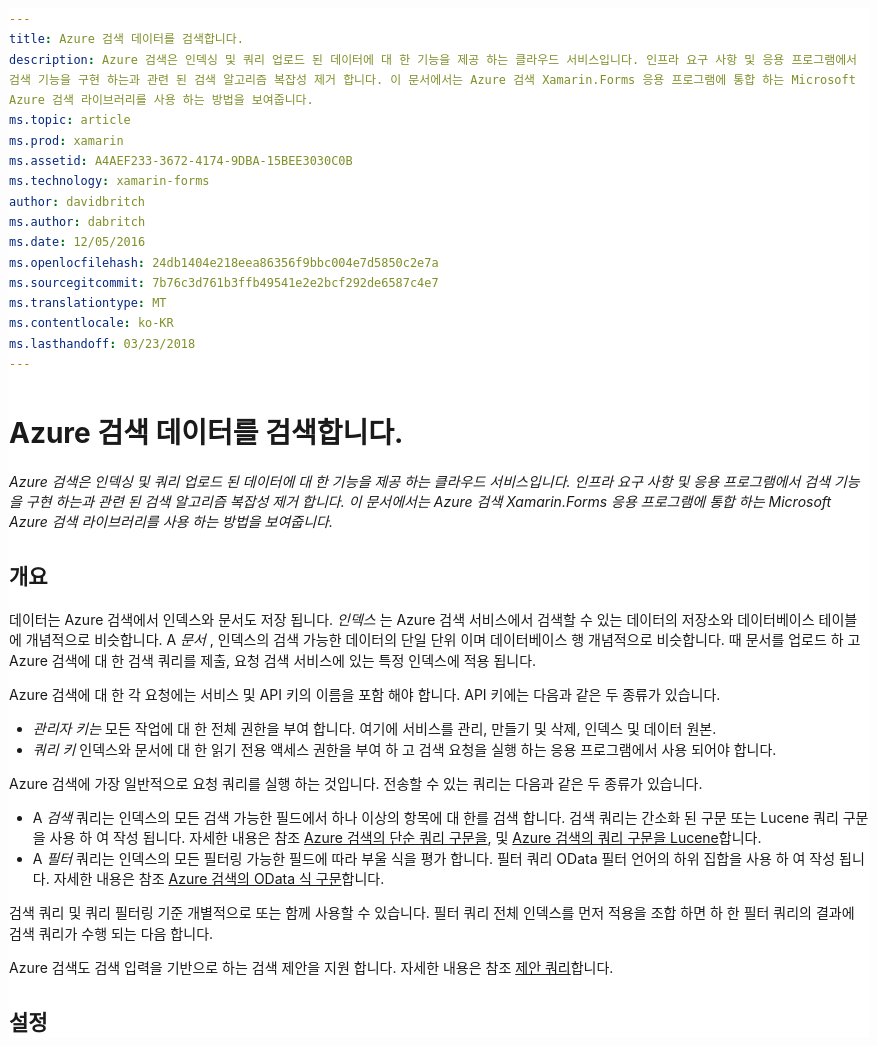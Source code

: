 ```yaml
---
title: Azure 검색 데이터를 검색합니다.
description: Azure 검색은 인덱싱 및 쿼리 업로드 된 데이터에 대 한 기능을 제공 하는 클라우드 서비스입니다. 인프라 요구 사항 및 응용 프로그램에서 검색 기능을 구현 하는과 관련 된 검색 알고리즘 복잡성 제거 합니다. 이 문서에서는 Azure 검색 Xamarin.Forms 응용 프로그램에 통합 하는 Microsoft Azure 검색 라이브러리를 사용 하는 방법을 보여줍니다.
ms.topic: article
ms.prod: xamarin
ms.assetid: A4AEF233-3672-4174-9DBA-15BEE3030C0B
ms.technology: xamarin-forms
author: davidbritch
ms.author: dabritch
ms.date: 12/05/2016
ms.openlocfilehash: 24db1404e218eea86356f9bbc004e7d5850c2e7a
ms.sourcegitcommit: 7b76c3d761b3ffb49541e2e2bcf292de6587c4e7
ms.translationtype: MT
ms.contentlocale: ko-KR
ms.lasthandoff: 03/23/2018
---
```

# <a name="searching-data-with-azure-search"></a>Azure 검색 데이터를 검색합니다.

_Azure 검색은 인덱싱 및 쿼리 업로드 된 데이터에 대 한 기능을 제공 하는 클라우드 서비스입니다. 인프라 요구 사항 및 응용 프로그램에서 검색 기능을 구현 하는과 관련 된 검색 알고리즘 복잡성 제거 합니다. 이 문서에서는 Azure 검색 Xamarin.Forms 응용 프로그램에 통합 하는 Microsoft Azure 검색 라이브러리를 사용 하는 방법을 보여줍니다._

## <a name="overview"></a>개요

데이터는 Azure 검색에서 인덱스와 문서도 저장 됩니다. *인덱스* 는 Azure 검색 서비스에서 검색할 수 있는 데이터의 저장소와 데이터베이스 테이블에 개념적으로 비슷합니다. A *문서* , 인덱스의 검색 가능한 데이터의 단일 단위 이며 데이터베이스 행 개념적으로 비슷합니다. 때 문서를 업로드 하 고 Azure 검색에 대 한 검색 쿼리를 제출, 요청 검색 서비스에 있는 특정 인덱스에 적용 됩니다.

Azure 검색에 대 한 각 요청에는 서비스 및 API 키의 이름을 포함 해야 합니다. API 키에는 다음과 같은 두 종류가 있습니다.

- *관리자 키는* 모든 작업에 대 한 전체 권한을 부여 합니다. 여기에 서비스를 관리, 만들기 및 삭제, 인덱스 및 데이터 원본.
- *쿼리 키* 인덱스와 문서에 대 한 읽기 전용 액세스 권한을 부여 하 고 검색 요청을 실행 하는 응용 프로그램에서 사용 되어야 합니다.

Azure 검색에 가장 일반적으로 요청 쿼리를 실행 하는 것입니다. 전송할 수 있는 쿼리는 다음과 같은 두 종류가 있습니다.

- A *검색* 쿼리는 인덱스의 모든 검색 가능한 필드에서 하나 이상의 항목에 대 한를 검색 합니다. 검색 쿼리는 간소화 된 구문 또는 Lucene 쿼리 구문을 사용 하 여 작성 됩니다. 자세한 내용은 참조 [Azure 검색의 단순 쿼리 구문을](/rest/api/searchservice/Simple-query-syntax-in-Azure-Search/), 및 [Azure 검색의 쿼리 구문을 Lucene](/rest/api/searchservice/Lucene-query-syntax-in-Azure-Search/)합니다.
- A *필터* 쿼리는 인덱스의 모든 필터링 가능한 필드에 따라 부울 식을 평가 합니다. 필터 쿼리 OData 필터 언어의 하위 집합을 사용 하 여 작성 됩니다. 자세한 내용은 참조 [Azure 검색의 OData 식 구문](/rest/api/searchservice/OData-Expression-Syntax-for-Azure-Search/)합니다.

검색 쿼리 및 쿼리 필터링 기준 개별적으로 또는 함께 사용할 수 있습니다. 필터 쿼리 전체 인덱스를 먼저 적용을 조합 하면 하 한 필터 쿼리의 결과에 검색 쿼리가 수행 되는 다음 합니다.

Azure 검색도 검색 입력을 기반으로 하는 검색 제안을 지원 합니다. 자세한 내용은 참조 [제안 쿼리](#suggestions)합니다.

## <a name="setup"></a>설정
